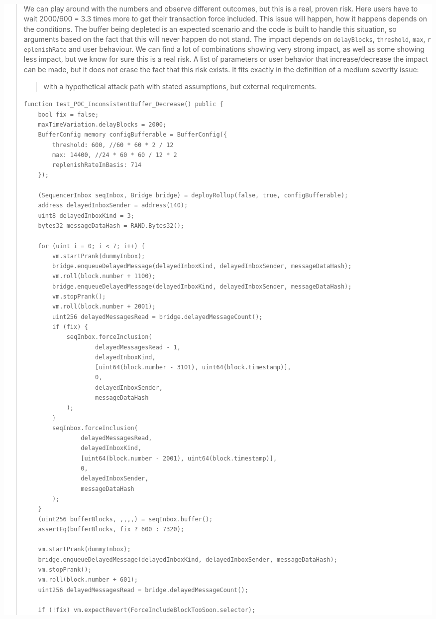 > We can play around with the numbers and observe different outcomes, but this is a real, proven risk. Here users have to wait 2000/600 =  3.3 times more to get their transaction force included. This issue will happen, how it happens depends on the conditions. The buffer being depleted is an expected scenario and the code is built to handle this situation, so arguments based on the fact that this will never happen do not stand. The impact depends on `delayBlocks`, `threshold`, `max`, `replenishRate` and user behaviour. We can find a lot of combinations showing very strong impact, as well as some showing less impact, but we know for sure this is a real risk. A list of parameters or user behavior that increase/decrease the impact can be made, but it does not erase the fact that this risk exists. It fits exactly in the definition of a medium severity issue:
>
> > with a hypothetical attack path with stated assumptions, but external requirements.
> 
> ```solidity
> function test_POC_InconsistentBuffer_Decrease() public {
>     bool fix = false;
>     maxTimeVariation.delayBlocks = 2000;
>     BufferConfig memory configBufferable = BufferConfig({
>         threshold: 600, //60 * 60 * 2 / 12
>         max: 14400, //24 * 60 * 60 / 12 * 2
>         replenishRateInBasis: 714
>     });
> 
>     (SequencerInbox seqInbox, Bridge bridge) = deployRollup(false, true, configBufferable);
>     address delayedInboxSender = address(140);
>     uint8 delayedInboxKind = 3;
>     bytes32 messageDataHash = RAND.Bytes32();
> 
>     for (uint i = 0; i < 7; i++) {
>         vm.startPrank(dummyInbox);
>         bridge.enqueueDelayedMessage(delayedInboxKind, delayedInboxSender, messageDataHash);
>         vm.roll(block.number + 1100);
>         bridge.enqueueDelayedMessage(delayedInboxKind, delayedInboxSender, messageDataHash);
>         vm.stopPrank();
>         vm.roll(block.number + 2001);
>         uint256 delayedMessagesRead = bridge.delayedMessageCount();
>         if (fix) {
>             seqInbox.forceInclusion(
>                     delayedMessagesRead - 1,
>                     delayedInboxKind,
>                     [uint64(block.number - 3101), uint64(block.timestamp)],
>                     0,
>                     delayedInboxSender,
>                     messageDataHash
>             );
>         }
>         seqInbox.forceInclusion(
>                 delayedMessagesRead,
>                 delayedInboxKind,
>                 [uint64(block.number - 2001), uint64(block.timestamp)],
>                 0,
>                 delayedInboxSender,
>                 messageDataHash
>         );
>     }
>     (uint256 bufferBlocks, ,,,,) = seqInbox.buffer();
>     assertEq(bufferBlocks, fix ? 600 : 7320);
> 
>     vm.startPrank(dummyInbox);
>     bridge.enqueueDelayedMessage(delayedInboxKind, delayedInboxSender, messageDataHash);
>     vm.stopPrank();
>     vm.roll(block.number + 601);
>     uint256 delayedMessagesRead = bridge.delayedMessageCount();
> 
>     if (!fix) vm.expectRevert(ForceIncludeBlockTooSoon.selector);